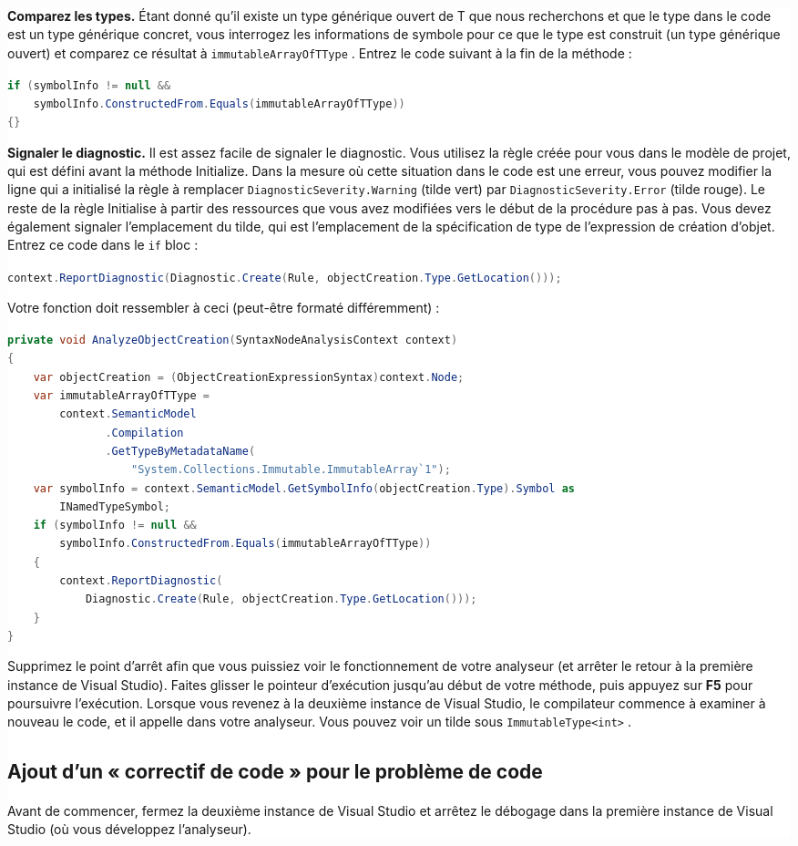 **Comparez les types.** Étant donné qu’il existe un type générique ouvert de T que nous recherchons et que le type dans le code est un type générique concret, vous interrogez les informations de symbole pour ce que le type est construit (un type générique ouvert) et comparez ce résultat à `immutableArrayOfTType` . Entrez le code suivant à la fin de la méthode :

```csharp
if (symbolInfo != null &&
    symbolInfo.ConstructedFrom.Equals(immutableArrayOfTType))
{}
```

**Signaler le diagnostic.** Il est assez facile de signaler le diagnostic. Vous utilisez la règle créée pour vous dans le modèle de projet, qui est défini avant la méthode Initialize. Dans la mesure où cette situation dans le code est une erreur, vous pouvez modifier la ligne qui a initialisé la règle à remplacer `DiagnosticSeverity.Warning` (tilde vert) par `DiagnosticSeverity.Error` (tilde rouge). Le reste de la règle Initialise à partir des ressources que vous avez modifiées vers le début de la procédure pas à pas. Vous devez également signaler l’emplacement du tilde, qui est l’emplacement de la spécification de type de l’expression de création d’objet. Entrez ce code dans le `if` bloc :

```csharp
context.ReportDiagnostic(Diagnostic.Create(Rule, objectCreation.Type.GetLocation()));
```

Votre fonction doit ressembler à ceci (peut-être formaté différemment) :

```csharp
private void AnalyzeObjectCreation(SyntaxNodeAnalysisContext context)
{
    var objectCreation = (ObjectCreationExpressionSyntax)context.Node;
    var immutableArrayOfTType =
        context.SemanticModel
               .Compilation
               .GetTypeByMetadataName(
                   "System.Collections.Immutable.ImmutableArray`1");
    var symbolInfo = context.SemanticModel.GetSymbolInfo(objectCreation.Type).Symbol as
        INamedTypeSymbol;
    if (symbolInfo != null &&
        symbolInfo.ConstructedFrom.Equals(immutableArrayOfTType))
    {
        context.ReportDiagnostic(
            Diagnostic.Create(Rule, objectCreation.Type.GetLocation()));
    }
}
```

Supprimez le point d’arrêt afin que vous puissiez voir le fonctionnement de votre analyseur (et arrêter le retour à la première instance de Visual Studio). Faites glisser le pointeur d’exécution jusqu’au début de votre méthode, puis appuyez sur **F5** pour poursuivre l’exécution. Lorsque vous revenez à la deuxième instance de Visual Studio, le compilateur commence à examiner à nouveau le code, et il appelle dans votre analyseur. Vous pouvez voir un tilde sous `ImmutableType<int>` .

## <a name="adding-a-code-fix-for-the-code-issue"></a>Ajout d’un « correctif de code » pour le problème de code

Avant de commencer, fermez la deuxième instance de Visual Studio et arrêtez le débogage dans la première instance de Visual Studio (où vous développez l’analyseur).
